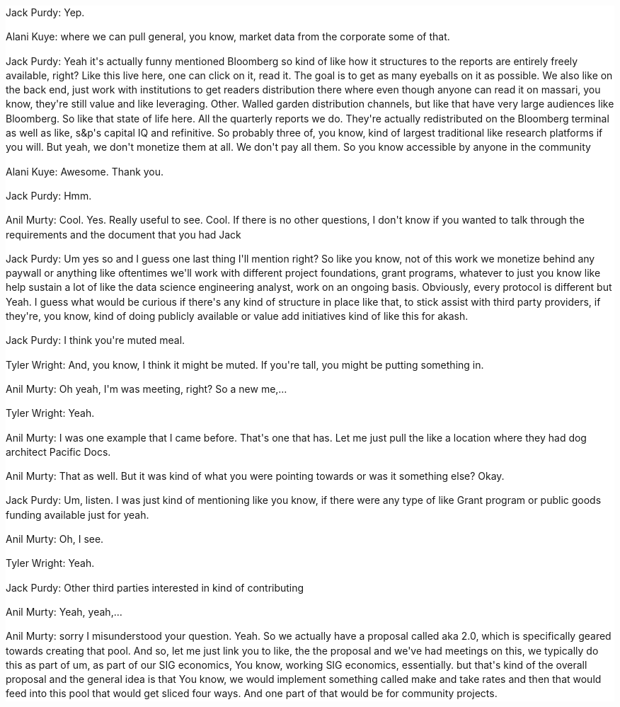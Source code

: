 Jack Purdy:  Yep.

Alani Kuye: where we can pull general, you know, market data from the corporate some of that.

Jack Purdy:  Yeah it's actually funny mentioned Bloomberg so kind of like how it structures to the reports are entirely freely available, right? Like this live here, one can click on it, read it. The goal is to get as many eyeballs on it as possible. We also like on the back end, just work with institutions to get readers distribution there where even though anyone can read it on massari, you know, they're still value and like leveraging. Other. Walled garden distribution channels, but like that have very large audiences like Bloomberg. So like that state of life here. All the quarterly reports we do. They're actually redistributed on the Bloomberg terminal as well as like, s&p's capital IQ and refinitive. So probably three of, you know, kind of largest traditional like research platforms if you will. But yeah, we don't monetize them at all. We don't pay all them. So you know accessible by anyone in the community

Alani Kuye: Awesome. Thank you.

Jack Purdy: Hmm.

Anil Murty: Cool. Yes. Really useful to see. Cool. If there is no other questions, I don't know if you wanted to talk through the requirements and the document that you had Jack

Jack Purdy:  Um yes so and I guess one last thing I'll mention right? So like you know, not of this work we monetize behind any paywall or anything like oftentimes we'll work with different project foundations, grant programs, whatever to just you know like help sustain a lot of like the data science engineering analyst, work on an ongoing basis. Obviously, every protocol is different but Yeah. I guess what would be curious if there's any kind of structure in place like that, to stick assist with third party providers, if they're, you know, kind of doing publicly available or value add initiatives kind of like this for akash.

Jack Purdy:  I think you're muted meal.

Tyler Wright: And, you know, I think it might be muted. If you're tall, you might be putting something in.

Anil Murty: Oh yeah, I'm was meeting, right? So a new me,…

Tyler Wright:  Yeah.

Anil Murty: I was one example that I came before. That's one that has. Let me just pull the like a location where they had dog architect Pacific Docs.

Anil Murty:  That as well. But it was kind of what you were pointing towards or was it something else? Okay.

Jack Purdy: Um, listen. I was just kind of mentioning like you know, if there were any type of like Grant program or public goods funding available just for yeah.

Anil Murty: Oh, I see.

Tyler Wright: Yeah.

Jack Purdy: Other third parties interested in kind of contributing

Anil Murty: Yeah, yeah,…

Anil Murty: sorry I misunderstood your question. Yeah. So we actually have a proposal called aka 2.0, which is specifically geared towards creating that pool. And so, let me just link you to like, the the proposal and we've had meetings on this, we typically do this as part of um, as part of our SIG economics, You know, working SIG economics, essentially. but that's kind of the overall proposal and the general idea is that You know, we would implement something called make and take rates and then that would feed into this pool that would get sliced four ways. And one part of that would be for community projects.
